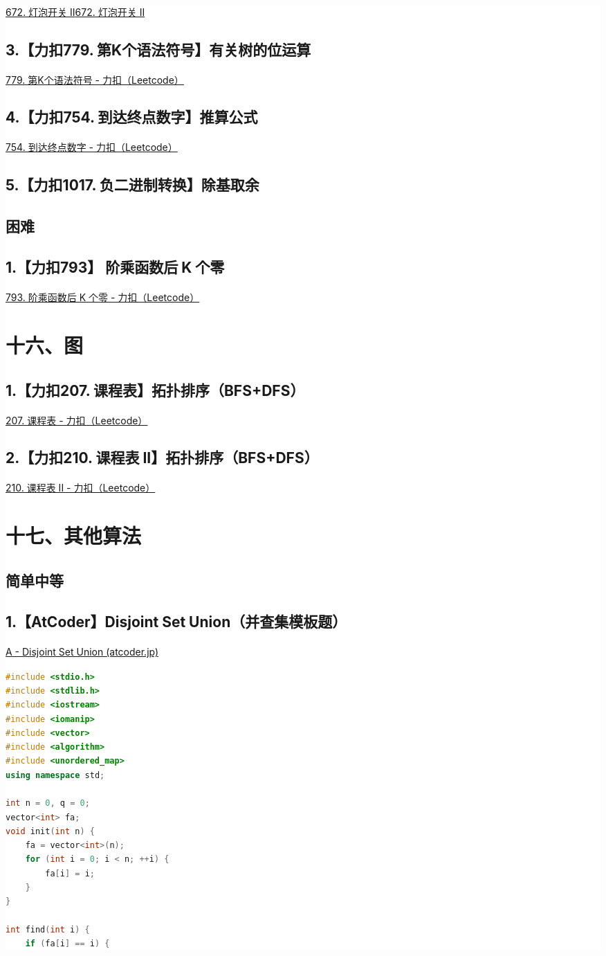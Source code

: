 [672. 灯泡开关 Ⅱ](https://leetcode.cn/problems/bulb-switcher-ii/)[672. 灯泡开关 Ⅱ](https://leetcode.cn/problems/bulb-switcher-ii/)

## 3.【力扣779. 第K个语法符号】有关树的位运算

[779. 第K个语法符号 - 力扣（Leetcode）](https://leetcode.cn/problems/k-th-symbol-in-grammar/description/)

## 4.【力扣754. 到达终点数字】推算公式

[754. 到达终点数字 - 力扣（Leetcode）](https://leetcode.cn/problems/reach-a-number/description/)

## 5.【力扣1017. 负二进制转换】除基取余

## 困难

## 1.【力扣793】 阶乘函数后 K 个零

[793. 阶乘函数后 K 个零 - 力扣（Leetcode）](https://leetcode.cn/problems/preimage-size-of-factorial-zeroes-function/)

# 十六、图

## 1.【力扣207. 课程表】拓扑排序（BFS+DFS）

[207. 课程表 - 力扣（Leetcode）](https://leetcode.cn/problems/course-schedule/)

## 2.【力扣210. 课程表 II】拓扑排序（BFS+DFS）

[210. 课程表 II - 力扣（Leetcode）](https://leetcode.cn/problems/course-schedule-ii/)

# 十七、其他算法

## 简单中等

## 1.【AtCoder】Disjoint Set Union（并查集模板题）

[A - Disjoint Set Union (atcoder.jp)](https://atcoder.jp/contests/practice2/tasks/practice2_a)

```Cpp
#include <stdio.h>
#include <stdlib.h>
#include <iostream>
#include <iomanip>
#include <vector>
#include <algorithm>
#include <unordered_map>
using namespace std;

int n = 0, q = 0;
vector<int> fa;
void init(int n) {
	fa = vector<int>(n);
	for (int i = 0; i < n; ++i) {
		fa[i] = i;
	}
}

int find(int i) {
	if (fa[i] == i) {
```